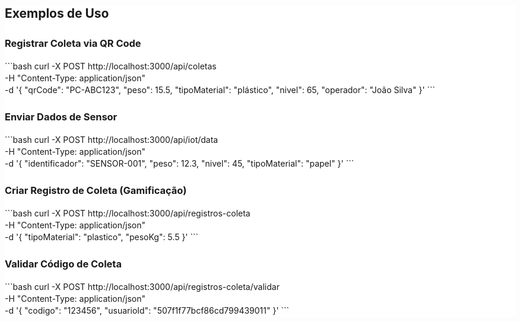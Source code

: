 ## Exemplos de Uso

### Registrar Coleta via QR Code

\`\`\`bash
curl -X POST http://localhost:3000/api/coletas \
  -H "Content-Type: application/json" \
  -d '{
    "qrCode": "PC-ABC123",
    "peso": 15.5,
    "tipoMaterial": "plástico",
    "nivel": 65,
    "operador": "João Silva"
  }'
\`\`\`

### Enviar Dados de Sensor

\`\`\`bash
curl -X POST http://localhost:3000/api/iot/data \
  -H "Content-Type: application/json" \
  -d '{
    "identificador": "SENSOR-001",
    "peso": 12.3,
    "nivel": 45,
    "tipoMaterial": "papel"
  }'
\`\`\`

### Criar Registro de Coleta (Gamificação)

\`\`\`bash
curl -X POST http://localhost:3000/api/registros-coleta \
  -H "Content-Type: application/json" \
  -d '{
    "tipoMaterial": "plastico",
    "pesoKg": 5.5
  }'
\`\`\`

### Validar Código de Coleta

\`\`\`bash
curl -X POST http://localhost:3000/api/registros-coleta/validar \
  -H "Content-Type: application/json" \
  -d '{
    "codigo": "123456",
    "usuarioId": "507f1f77bcf86cd799439011"
  }'
\`\`\`

